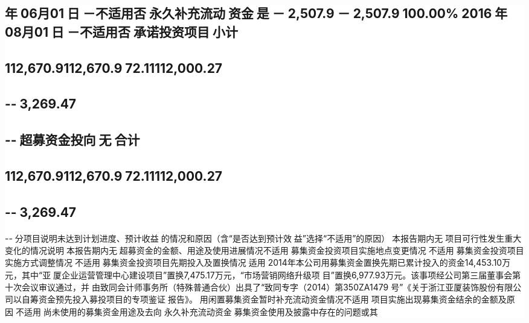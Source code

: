 年
06月01
日
－不适用否
永久补充流动
资金
是
－
2,507.9
－
2,507.9
100.00%
2016
年
08月01
日
－不适用否
承诺投资项目
小计
--
112,670.9112,670.9
72.11112,000.27
--
--
3,269.47
--
--
超募资金投向
无
合计
--
112,670.9112,670.9
72.11112,000.27
--
--
3,269.47
--
--
分项目说明未达到计划进度、预计收益
的情况和原因（含“是否达到预计效
益”选择“不适用”的原因）
本报告期内无
项目可行性发生重大变化的情况说明
本报告期内无
超募资金的金额、用途及使用进展情况不适用
募集资金投资项目实施地点变更情况
不适用
募集资金投资项目实施方式调整情况
不适用
募集资金投资项目先期投入及置换情况
适用
2014年本公司用募集资金置换先期已累计投入的资金14,453.10万元，其中“亚
厦企业运营管理中心建设项目”置换7,475.17万元，“市场营销网络升级项
目”置换6,977.93万元。该事项经公司第三届董事会第十次会议审议通过，并
由致同会计师事务所（特殊普通合伙）出具了“致同专字（2014）第350ZA1479
号”《关于浙江亚厦装饰股份有限公司以自筹资金预先投入募投项目的专项鉴证
报告》。
用闲置募集资金暂时补充流动资金情况不适用
项目实施出现募集资金结余的金额及原
因
不适用
尚未使用的募集资金用途及去向
永久补充流动资金
募集资金使用及披露中存在的问题或其